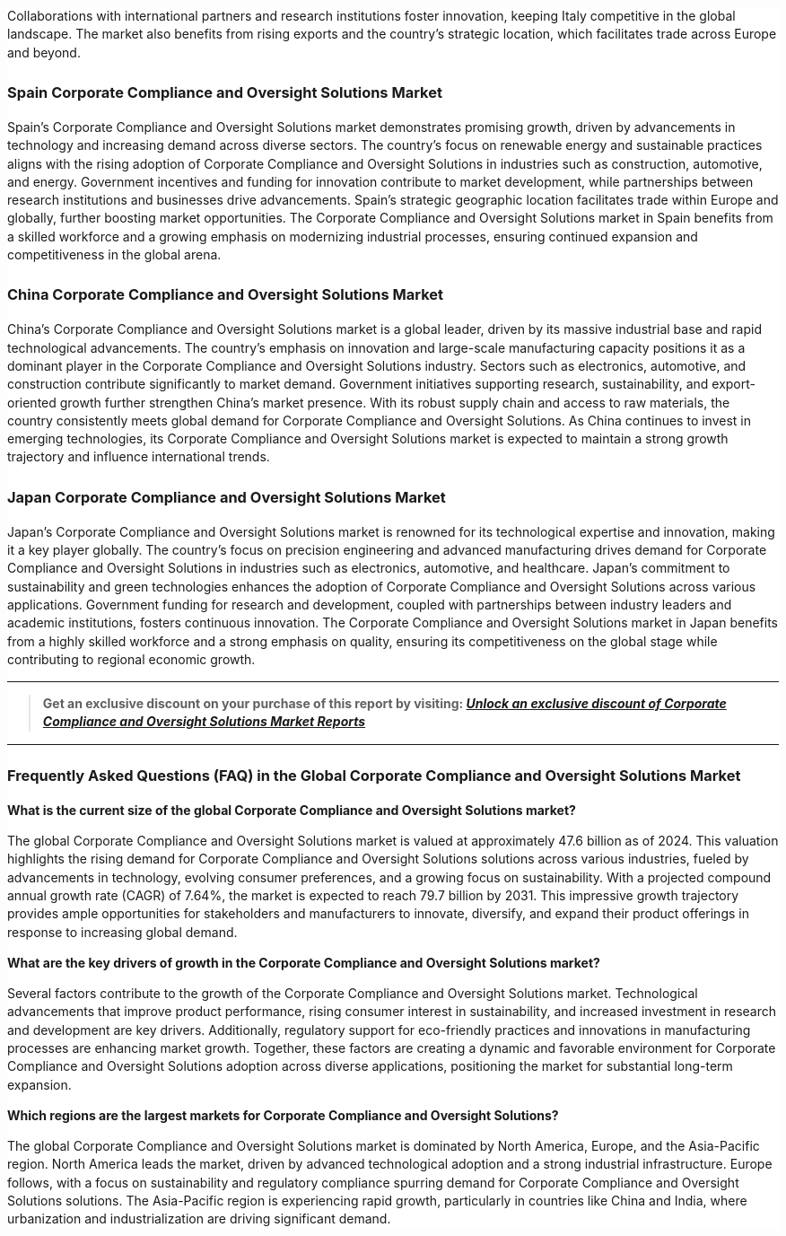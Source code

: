 Collaborations with international partners and research institutions foster innovation, keeping Italy competitive in the global landscape. The market also benefits from rising exports and the country&rsquo;s strategic location, which facilitates trade across Europe and beyond.</p><h3>Spain Corporate Compliance and Oversight Solutions Market</h3><p>Spain&rsquo;s Corporate Compliance and Oversight Solutions market demonstrates promising growth, driven by advancements in technology and increasing demand across diverse sectors. The country&rsquo;s focus on renewable energy and sustainable practices aligns with the rising adoption of Corporate Compliance and Oversight Solutions in industries such as construction, automotive, and energy. Government incentives and funding for innovation contribute to market development, while partnerships between research institutions and businesses drive advancements. Spain&rsquo;s strategic geographic location facilitates trade within Europe and globally, further boosting market opportunities. The Corporate Compliance and Oversight Solutions market in Spain benefits from a skilled workforce and a growing emphasis on modernizing industrial processes, ensuring continued expansion and competitiveness in the global arena.</p><h3>China Corporate Compliance and Oversight Solutions Market</h3><p>China&rsquo;s Corporate Compliance and Oversight Solutions market is a global leader, driven by its massive industrial base and rapid technological advancements. The country&rsquo;s emphasis on innovation and large-scale manufacturing capacity positions it as a dominant player in the Corporate Compliance and Oversight Solutions industry. Sectors such as electronics, automotive, and construction contribute significantly to market demand. Government initiatives supporting research, sustainability, and export-oriented growth further strengthen China&rsquo;s market presence. With its robust supply chain and access to raw materials, the country consistently meets global demand for Corporate Compliance and Oversight Solutions. As China continues to invest in emerging technologies, its Corporate Compliance and Oversight Solutions market is expected to maintain a strong growth trajectory and influence international trends.</p><h3>Japan Corporate Compliance and Oversight Solutions Market</h3><p>Japan&rsquo;s Corporate Compliance and Oversight Solutions market is renowned for its technological expertise and innovation, making it a key player globally. The country&rsquo;s focus on precision engineering and advanced manufacturing drives demand for Corporate Compliance and Oversight Solutions in industries such as electronics, automotive, and healthcare. Japan&rsquo;s commitment to sustainability and green technologies enhances the adoption of Corporate Compliance and Oversight Solutions across various applications. Government funding for research and development, coupled with partnerships between industry leaders and academic institutions, fosters continuous innovation. The Corporate Compliance and Oversight Solutions market in Japan benefits from a highly skilled workforce and a strong emphasis on quality, ensuring its competitiveness on the global stage while contributing to regional economic growth.</p><hr /><blockquote><p><strong>Get an exclusive discount on your purchase of this report by visiting: <em><a href="://marketresearchpulse.com/ask-for-discount/85571?utm_source=Github&amp;utm_medium=091">Unlock an exclusive discount of Corporate Compliance and Oversight Solutions Market Reports</a></em>&nbsp;</strong></p></blockquote><hr /><h3>Frequently Asked Questions (FAQ) in the Global Corporate Compliance and Oversight Solutions Market</h3><p><strong>What is the current size of the global Corporate Compliance and Oversight Solutions market?</strong></p><p>The global Corporate Compliance and Oversight Solutions market is valued at approximately 47.6 billion as of 2024. This valuation highlights the rising demand for Corporate Compliance and Oversight Solutions solutions across various industries, fueled by advancements in technology, evolving consumer preferences, and a growing focus on sustainability. With a projected compound annual growth rate (CAGR) of 7.64%, the market is expected to reach 79.7 billion by 2031. This impressive growth trajectory provides ample opportunities for stakeholders and manufacturers to innovate, diversify, and expand their product offerings in response to increasing global demand.</p><p><strong>What are the key drivers of growth in the Corporate Compliance and Oversight Solutions market?</strong></p><p>Several factors contribute to the growth of the Corporate Compliance and Oversight Solutions market. Technological advancements that improve product performance, rising consumer interest in sustainability, and increased investment in research and development are key drivers. Additionally, regulatory support for eco-friendly practices and innovations in manufacturing processes are enhancing market growth. Together, these factors are creating a dynamic and favorable environment for Corporate Compliance and Oversight Solutions adoption across diverse applications, positioning the market for substantial long-term expansion.</p><p><strong>Which regions are the largest markets for Corporate Compliance and Oversight Solutions?</strong></p><p>The global Corporate Compliance and Oversight Solutions market is dominated by North America, Europe, and the Asia-Pacific region. North America leads the market, driven by advanced technological adoption and a strong industrial infrastructure. Europe follows, with a focus on sustainability and regulatory compliance spurring demand for Corporate Compliance and Oversight Solutions solutions. The Asia-Pacific region is experiencing rapid growth, particularly in countries like China and India, where urbanization and industrialization are driving significant demand.